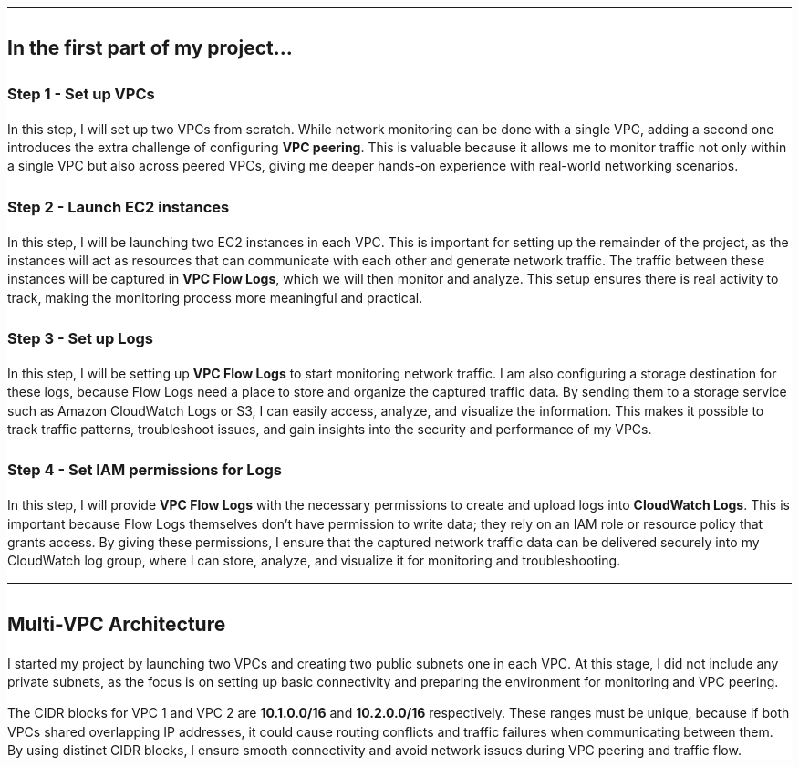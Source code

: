 
---

## In the first part of my project...

### Step 1 - Set up VPCs

In this step, I will set up two VPCs from scratch. While network monitoring can be done with a single VPC, adding a second one introduces the extra challenge of configuring **VPC peering**. This is valuable because it allows me to monitor traffic not only within a single VPC but also across peered VPCs, giving me deeper hands-on experience with real-world networking scenarios.


### Step 2 - Launch EC2 instances

In this step, I will be launching two EC2 instances in each VPC. This is important for setting up the remainder of the project, as the instances will act as resources that can communicate with each other and generate network traffic. The traffic between these instances will be captured in **VPC Flow Logs**, which we will then monitor and analyze. This setup ensures there is real activity to track, making the monitoring process more meaningful and practical.


### Step 3 - Set up Logs

In this step, I will be setting up **VPC Flow Logs** to start monitoring network traffic. I am also configuring a storage destination for these logs, because Flow Logs need a place to store and organize the captured traffic data. By sending them to a storage service such as Amazon CloudWatch Logs or S3, I can easily access, analyze, and visualize the information. This makes it possible to track traffic patterns, troubleshoot issues, and gain insights into the security and performance of my VPCs.


### Step 4 - Set IAM permissions for Logs

In this step, I will provide **VPC Flow Logs** with the necessary permissions to create and upload logs into **CloudWatch Logs**. This is important because Flow Logs themselves don’t have permission to write data; they rely on an IAM role or resource policy that grants access. By giving these permissions, I ensure that the captured network traffic data can be delivered securely into my CloudWatch log group, where I can store, analyze, and visualize it for monitoring and troubleshooting.


---

## Multi-VPC Architecture

I started my project by launching two VPCs and creating two public subnets one in each VPC. At this stage, I did not include any private subnets, as the focus is on setting up basic connectivity and preparing the environment for monitoring and VPC peering.


The CIDR blocks for VPC 1 and VPC 2 are **10.1.0.0/16** and **10.2.0.0/16** respectively. These ranges must be unique, because if both VPCs shared overlapping IP addresses, it could cause routing conflicts and traffic failures when communicating between them. By using distinct CIDR blocks, I ensure smooth connectivity and avoid network issues during VPC peering and traffic flow.
